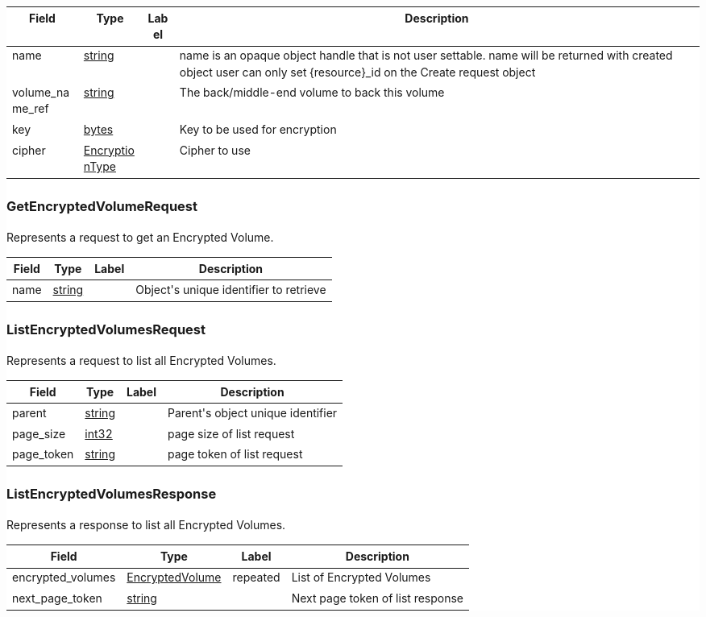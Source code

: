 | Field | Type | Label | Description |
| ----- | ---- | ----- | ----------- |
| name | [string](#string) |  | name is an opaque object handle that is not user settable. name will be returned with created object user can only set {resource}_id on the Create request object |
| volume_name_ref | [string](#string) |  | The back/middle-end volume to back this volume |
| key | [bytes](#bytes) |  | Key to be used for encryption |
| cipher | [EncryptionType](#opi_api-storage-v1-EncryptionType) |  | Cipher to use |






<a name="opi_api-storage-v1-GetEncryptedVolumeRequest"></a>

### GetEncryptedVolumeRequest
Represents a request to get an Encrypted Volume.


| Field | Type | Label | Description |
| ----- | ---- | ----- | ----------- |
| name | [string](#string) |  | Object&#39;s unique identifier to retrieve |






<a name="opi_api-storage-v1-ListEncryptedVolumesRequest"></a>

### ListEncryptedVolumesRequest
Represents a request to list all Encrypted Volumes.


| Field | Type | Label | Description |
| ----- | ---- | ----- | ----------- |
| parent | [string](#string) |  | Parent&#39;s object unique identifier |
| page_size | [int32](#int32) |  | page size of list request |
| page_token | [string](#string) |  | page token of list request |






<a name="opi_api-storage-v1-ListEncryptedVolumesResponse"></a>

### ListEncryptedVolumesResponse
Represents a response to list all Encrypted Volumes.


| Field | Type | Label | Description |
| ----- | ---- | ----- | ----------- |
| encrypted_volumes | [EncryptedVolume](#opi_api-storage-v1-EncryptedVolume) | repeated | List of Encrypted Volumes |
| next_page_token | [string](#string) |  | Next page token of list response |
